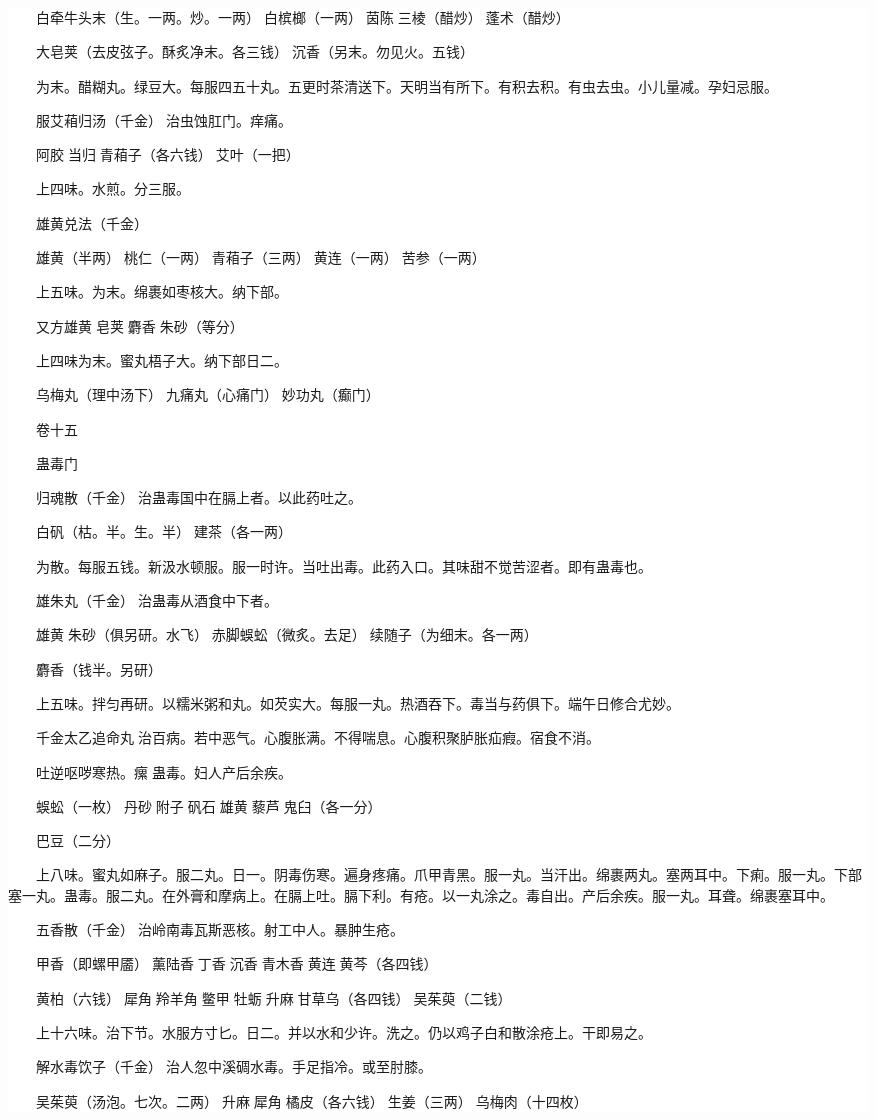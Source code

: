 
　　白牵牛头末（生。一两。炒。一两） 白槟榔（一两） 茵陈 三棱（醋炒） 蓬术（醋炒）

　　大皂荚（去皮弦子。酥炙净末。各三钱） 沉香（另末。勿见火。五钱）

　　为末。醋糊丸。绿豆大。每服四五十丸。五更时茶清送下。天明当有所下。有积去积。有虫去虫。小儿量减。孕妇忌服。

　　服艾葙归汤（千金） 治虫蚀肛门。痒痛。

　　阿胶 当归 青葙子（各六钱） 艾叶（一把）

　　上四味。水煎。分三服。

　　雄黄兑法（千金）

　　雄黄（半两） 桃仁（一两） 青葙子（三两） 黄连（一两） 苦参（一两）

　　上五味。为末。绵裹如枣核大。纳下部。

　　又方雄黄 皂荚 麝香 朱砂（等分）

　　上四味为末。蜜丸梧子大。纳下部日二。

　　乌梅丸（理中汤下） 九痛丸（心痛门） 妙功丸（癫门）

　　卷十五

　　蛊毒门

　　归魂散（千金） 治蛊毒国中在膈上者。以此药吐之。

　　白矾（枯。半。生。半） 建茶（各一两）

　　为散。每服五钱。新汲水顿服。服一时许。当吐出毒。此药入口。其味甜不觉苦涩者。即有蛊毒也。

　　雄朱丸（千金） 治蛊毒从酒食中下者。

　　雄黄 朱砂（俱另研。水飞） 赤脚蜈蚣（微炙。去足） 续随子（为细末。各一两）

　　麝香（钱半。另研）

　　上五味。拌匀再研。以糯米粥和丸。如芡实大。每服一丸。热酒吞下。毒当与药俱下。端午日修合尤妙。

　　千金太乙追命丸 治百病。若中恶气。心腹胀满。不得喘息。心腹积聚胪胀疝瘕。宿食不消。

　　吐逆呕哕寒热。瘰 蛊毒。妇人产后余疾。

　　蜈蚣（一枚） 丹砂 附子 矾石 雄黄 藜芦 鬼臼（各一分）

　　巴豆（二分）

　　上八味。蜜丸如麻子。服二丸。日一。阴毒伤寒。遍身疼痛。爪甲青黑。服一丸。当汗出。绵裹两丸。塞两耳中。下痢。服一丸。下部塞一丸。蛊毒。服二丸。在外膏和摩病上。在膈上吐。膈下利。有疮。以一丸涂之。毒自出。产后余疾。服一丸。耳聋。绵裹塞耳中。

　　五香散（千金） 治岭南毒瓦斯恶核。射工中人。暴肿生疮。

　　甲香（即螺甲靥） 薰陆香 丁香 沉香 青木香 黄连 黄芩（各四钱）

　　黄柏（六钱） 犀角 羚羊角 鳖甲 牡蛎 升麻 甘草乌（各四钱） 吴茱萸（二钱）

　　上十六味。治下节。水服方寸匕。日二。并以水和少许。洗之。仍以鸡子白和散涂疮上。干即易之。

　　解水毒饮子（千金） 治人忽中溪碉水毒。手足指冷。或至肘膝。

　　吴茱萸（汤泡。七次。二两） 升麻 犀角 橘皮（各六钱） 生姜（三两） 乌梅肉（十四枚）
